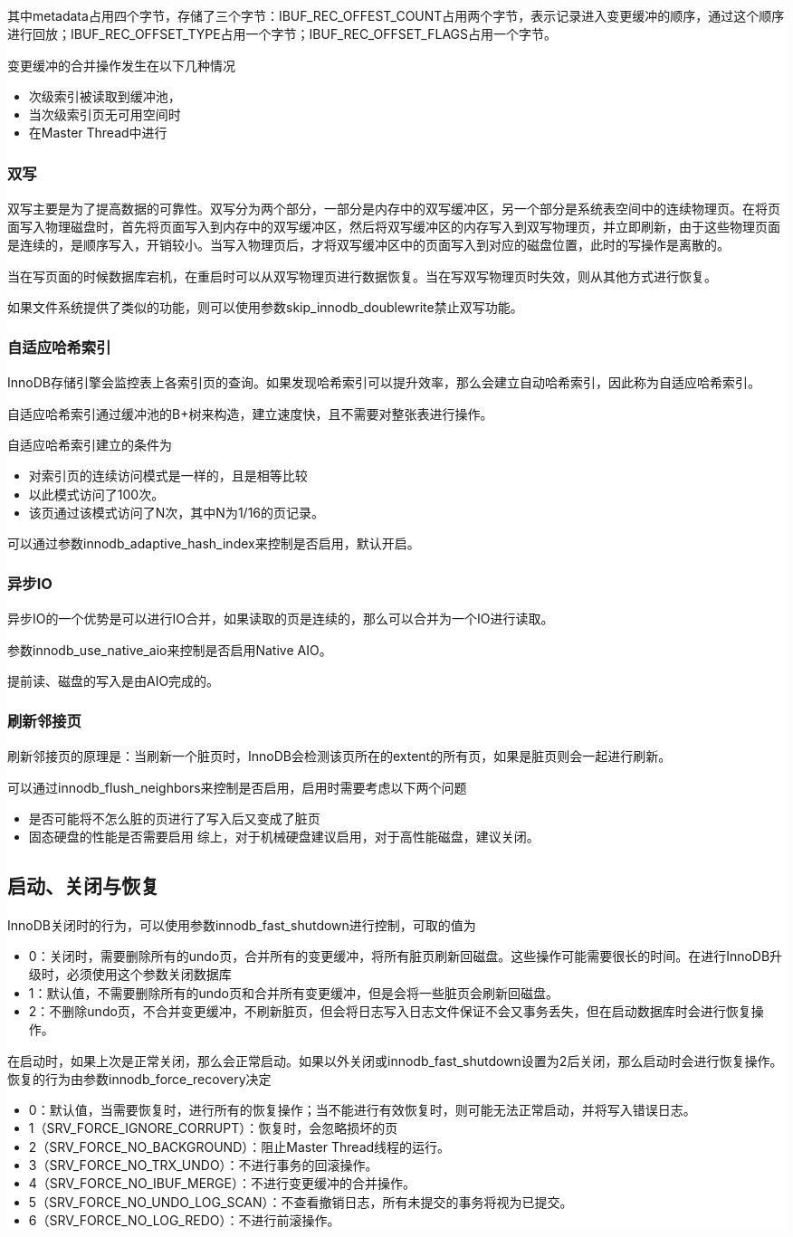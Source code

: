 其中metadata占用四个字节，存储了三个字节：IBUF_REC_OFFEST_COUNT占用两个字节，表示记录进入变更缓冲的顺序，通过这个顺序进行回放；IBUF_REC_OFFSET_TYPE占用一个字节；IBUF_REC_OFFSET_FLAGS占用一个字节。

变更缓冲的合并操作发生在以下几种情况
- 次级索引被读取到缓冲池，
- 当次级索引页无可用空间时
- 在Master Thread中进行

### 双写
双写主要是为了提高数据的可靠性。双写分为两个部分，一部分是内存中的双写缓冲区，另一个部分是系统表空间中的连续物理页。在将页面写入物理磁盘时，首先将页面写入到内存中的双写缓冲区，然后将双写缓冲区的内存写入到双写物理页，并立即刷新，由于这些物理页面是连续的，是顺序写入，开销较小。当写入物理页后，才将双写缓冲区中的页面写入到对应的磁盘位置，此时的写操作是离散的。

当在写页面的时候数据库宕机，在重启时可以从双写物理页进行数据恢复。当在写双写物理页时失效，则从其他方式进行恢复。

如果文件系统提供了类似的功能，则可以使用参数skip_innodb_doublewrite禁止双写功能。

### 自适应哈希索引
InnoDB存储引擎会监控表上各索引页的查询。如果发现哈希索引可以提升效率，那么会建立自动哈希索引，因此称为自适应哈希索引。

自适应哈希索引通过缓冲池的B+树来构造，建立速度快，且不需要对整张表进行操作。

自适应哈希索引建立的条件为
- 对索引页的连续访问模式是一样的，且是相等比较
- 以此模式访问了100次。
- 该页通过该模式访问了N次，其中N为1/16的页记录。

可以通过参数innodb_adaptive_hash_index来控制是否启用，默认开启。

### 异步IO
异步IO的一个优势是可以进行IO合并，如果读取的页是连续的，那么可以合并为一个IO进行读取。

参数innodb_use_native_aio来控制是否启用Native AIO。

提前读、磁盘的写入是由AIO完成的。

### 刷新邻接页
刷新邻接页的原理是：当刷新一个脏页时，InnoDB会检测该页所在的extent的所有页，如果是脏页则会一起进行刷新。

可以通过innodb_flush_neighbors来控制是否启用，启用时需要考虑以下两个问题
- 是否可能将不怎么脏的页进行了写入后又变成了脏页
- 固态硬盘的性能是否需要启用
综上，对于机械硬盘建议启用，对于高性能磁盘，建议关闭。

## 启动、关闭与恢复
InnoDB关闭时的行为，可以使用参数innodb_fast_shutdown进行控制，可取的值为
- 0：关闭时，需要删除所有的undo页，合并所有的变更缓冲，将所有脏页刷新回磁盘。这些操作可能需要很长的时间。在进行InnoDB升级时，必须使用这个参数关闭数据库
- 1：默认值，不需要删除所有的undo页和合并所有变更缓冲，但是会将一些脏页会刷新回磁盘。
- 2：不删除undo页，不合并变更缓冲，不刷新脏页，但会将日志写入日志文件保证不会又事务丢失，但在启动数据库时会进行恢复操作。

在启动时，如果上次是正常关闭，那么会正常启动。如果以外关闭或innodb_fast_shutdown设置为2后关闭，那么启动时会进行恢复操作。恢复的行为由参数innodb_force_recovery决定
- 0：默认值，当需要恢复时，进行所有的恢复操作；当不能进行有效恢复时，则可能无法正常启动，并将写入错误日志。
- 1（SRV_FORCE_IGNORE_CORRUPT）：恢复时，会忽略损坏的页
- 2（SRV_FORCE_NO_BACKGROUND）：阻止Master Thread线程的运行。
- 3（SRV_FORCE_NO_TRX_UNDO）：不进行事务的回滚操作。
- 4（SRV_FORCE_NO_IBUF_MERGE）：不进行变更缓冲的合并操作。
- 5（SRV_FORCE_NO_UNDO_LOG_SCAN）：不查看撤销日志，所有未提交的事务将视为已提交。
- 6（SRV_FORCE_NO_LOG_REDO）：不进行前滚操作。
